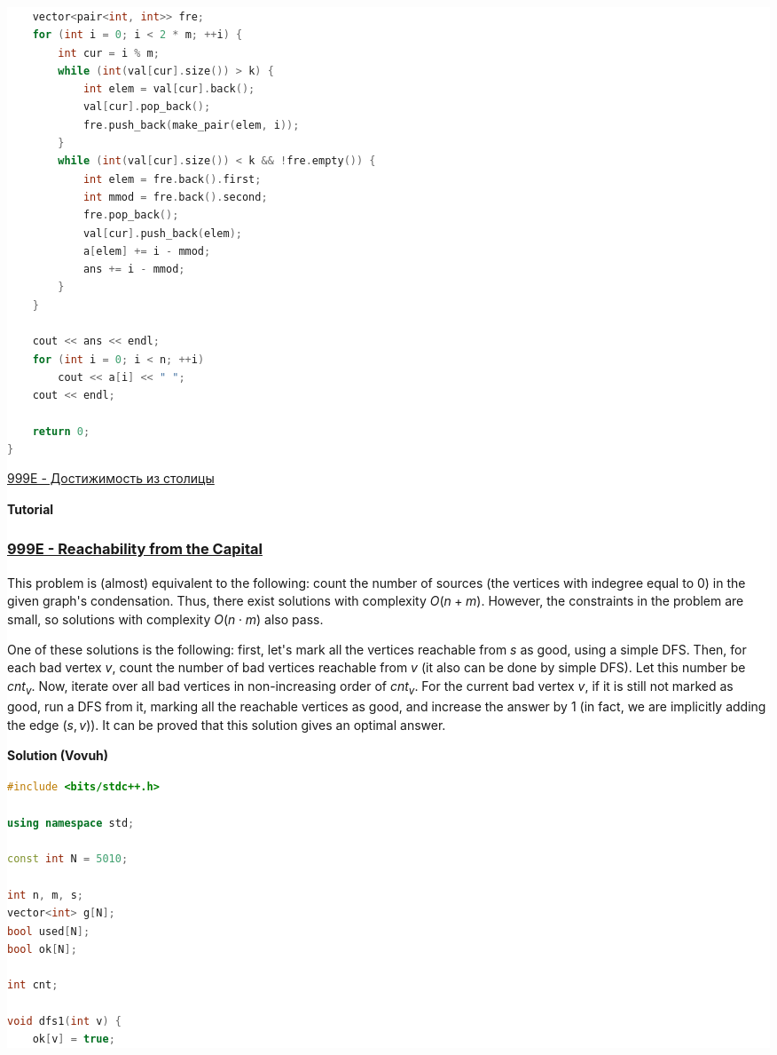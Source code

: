 ```cpp
	vector<pair<int, int>> fre;
	for (int i = 0; i < 2 * m; ++i) {
		int cur = i % m;
		while (int(val[cur].size()) > k) {
			int elem = val[cur].back();
			val[cur].pop_back();
			fre.push_back(make_pair(elem, i));
		}
		while (int(val[cur].size()) < k && !fre.empty()) {
			int elem = fre.back().first;
			int mmod = fre.back().second;
			fre.pop_back();
			val[cur].push_back(elem);
			a[elem] += i - mmod;
			ans += i - mmod;
		}
	}
	
	cout << ans << endl;
	for (int i = 0; i < n; ++i)
		cout << a[i] << " ";
	cout << endl;
	
	return 0;
}
```
[999E - Достижимость из столицы](../problems/E._Reachability_from_the_Capital.md "Codeforces Round 490 (Div. 3)")

 **Tutorial**
### [999E - Reachability from the Capital](../problems/E._Reachability_from_the_Capital.md "Codeforces Round 490 (Div. 3)")

This problem is (almost) equivalent to the following: count the number of sources (the vertices with indegree equal to $0$) in the given graph's condensation. Thus, there exist solutions with complexity $O(n + m)$. However, the constraints in the problem are small, so solutions with complexity $O(n \cdot m)$ also pass.

One of these solutions is the following: first, let's mark all the vertices reachable from $s$ as good, using a simple DFS. Then, for each bad vertex $v$, count the number of bad vertices reachable from $v$ (it also can be done by simple DFS). Let this number be $\mathit{cnt}_v$. Now, iterate over all bad vertices in non-increasing order of $\mathit{cnt}_v$. For the current bad vertex $v$, if it is still not marked as good, run a DFS from it, marking all the reachable vertices as good, and increase the answer by $1$ (in fact, we are implicitly adding the edge $(s, v)$). It can be proved that this solution gives an optimal answer.

 **Solution (Vovuh)**
```cpp
#include <bits/stdc++.h>

using namespace std;

const int N = 5010;

int n, m, s;
vector<int> g[N];
bool used[N];
bool ok[N];

int cnt;

void dfs1(int v) {
	ok[v] = true;
```